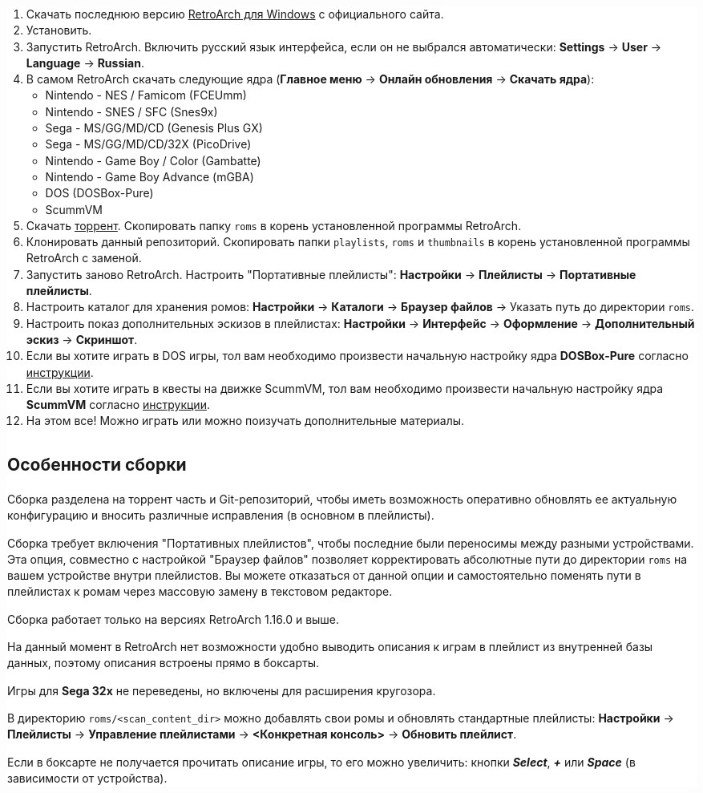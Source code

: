 1. Скачать последнюю версию [RetroArch для Windows](https://www.retroarch.com/?page=platforms) с официального сайта.
2. Установить.
3. Запустить RetroArch. Включить русский язык интерфейса, если он не выбрался автоматически: **Settings** -> **User** -> **Language** -> **Russian**.
4. В самом RetroArch скачать следующие ядра (**Главное меню** -> **Онлайн обновления** -> **Скачать ядра**):
    - Nintendo - NES / Famicom (FCEUmm)
    - Nintendo - SNES / SFC (Snes9x)
    - Sega - MS/GG/MD/CD (Genesis Plus GX)
    - Sega - MS/GG/MD/CD/32X (PicoDrive)
    - Nintendo - Game Boy / Color (Gambatte)
    - Nintendo - Game Boy Advance (mGBA)
    - DOS (DOSBox-Pure)
    - ScummVM
5. Скачать [торрент](https://rutracker.org/forum/viewtopic.php?t=6487443). Скопировать папку `roms` в корень установленной программы RetroArch.
7. Клонировать данный репозиторий. Скопировать папки `playlists`, `roms` и `thumbnails` в корень установленной программы RetroArch с заменой.
8. Запустить заново RetroArch. Настроить "Портативные плейлисты": **Настройки** -> **Плейлисты** -> **Портативные плейлисты**.
9. Настроить каталог для хранения ромов: **Настройки** -> **Каталоги** -> **Браузер файлов** -> Указать путь до директории `roms`.
10. Настроить показ дополнительных эскизов в плейлистах: **Настройки** -> **Интерфейс** -> **Оформление** -> **Дополнительный эскиз** -> **Скриншот**.
11. Если вы хотите играть в DOS игры, тол вам необходимо произвести начальную настройку ядра **DOSBox-Pure** согласно [инструкции](https://docs.libretro.com/library/dosbox_pure/).
12. Если вы хотите играть в квесты на движке ScummVM, тол вам необходимо произвести начальную настройку ядра **ScummVM** согласно [инструкции](https://docs.libretro.com/library/scummvm/).
13. На этом все! Можно играть или можно поизучать дополнительные материалы.

## Особенности сборки

Сборка разделена на торрент часть и Git-репозиторий, чтобы иметь возможность оперативно обновлять ее актуальную конфигурацию и вносить различные исправления (в основном в плейлисты).

Сборка требует включения "Портативных плейлистов", чтобы последние были переносимы между разными устройствами. Эта опция, совместно с настройкой "Браузер файлов" позволяет корректировать абсолютные пути 
до директории `roms` на вашем устройстве внутри плейлистов. Вы можете отказаться от данной опции и самостоятельно поменять пути в плейлистах к ромам через массовую замену в текстовом редакторе.

Сборка работает только на версиях RetroArch 1.16.0 и выше.

На данный момент в RetroArch нет возможности удобно выводить описания к играм в плейлист из внутренней базы данных, поэтому описания встроены прямо в боксарты.

Игры для **Sega 32x** не переведены, но включены для расширения кругозора.

В директорию `roms/<scan_content_dir>` можно добавлять свои ромы и обновлять стандартные плейлисты: **Настройки** -> **Плейлисты** -> **Управление плейлистами** -> **<Конкретная консоль>** -> **Обновить плейлист**.

Если в боксарте не получается прочитать описание игры, то его можно увеличить: кнопки ***Select***, ***+*** или ***Space*** (в зависимости от устройства). 
